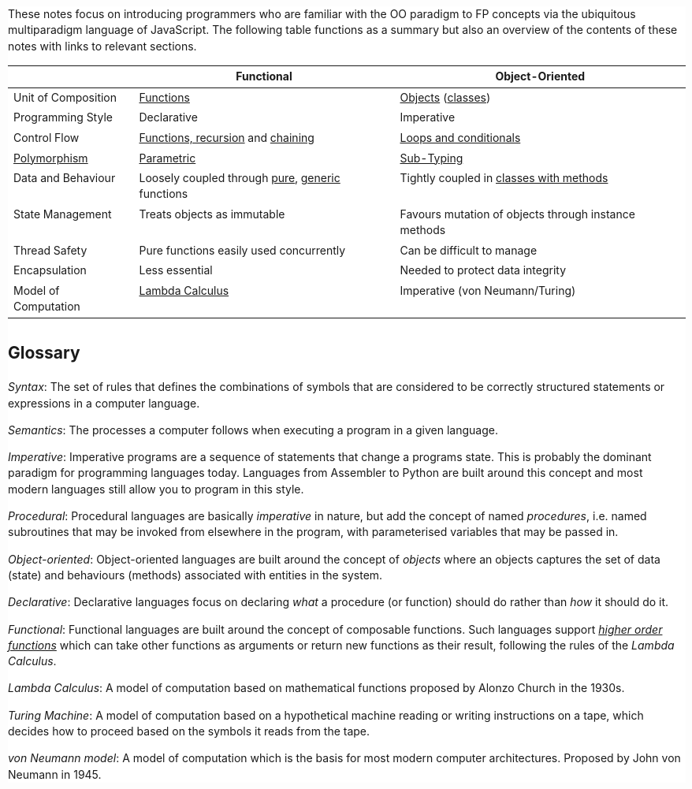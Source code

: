 These notes focus on introducing programmers who are familiar with the OO paradigm to FP concepts via the ubiquitous multiparadigm language of JavaScript.  The following table functions as a summary but also an overview of the contents of these notes with links to relevant sections.

|  | Functional | Object-Oriented |
|--|------------|-----------------|
| Unit of Composition  | [Functions](/javascript1/#functions)  |  [Objects](javascript1#objects) ([classes](/javascript1/#ecmascript-6-class-syntax)) |
| Programming Style    | Declarative | Imperative |
| Control Flow         |  [Functions, recursion](/javascript1/#functions) and [chaining](/functionaljavascript/#method-chaining) | [Loops and conditionals](/javascript1/) |
|  [Polymorphism](Polymorphism)        | [Parametric](/typescript1/#generic-types) | [Sub-Typing](Polymorphism) |
| Data and Behaviour   | Loosely coupled through [pure](/functionaljavascript/#function-purity-and-referential-transparency), [generic](/typescript1/#generic-types) functions | Tightly coupled in [classes with methods](/javascript1/#ecmascript-6-class-syntax) |
| State Management     | Treats objects as immutable | Favours mutation of objects through instance methods |
|  Thread Safety       | Pure functions easily used concurrently | Can be difficult to manage |
|  Encapsulation       | Less essential | Needed to protect data integrity |
| Model of Computation | [Lambda Calculus](/lambdacalculus/)  | Imperative (von Neumann/Turing)  |

## Glossary

*Syntax*: The set of rules that defines the combinations of symbols that are considered to be correctly structured statements or expressions in a computer language.

*Semantics*: The processes a computer follows when executing a program in a given language.

*Imperative*: Imperative programs are a sequence of statements that change a programs state.  This is probably the dominant paradigm for programming languages today.  Languages from Assembler to Python are built around this concept and most modern languages still allow you to program in this style.

*Procedural*: Procedural languages are basically *imperative* in nature, but add the concept of named *procedures*, i.e. named subroutines that may be invoked from elsewhere in the program, with parameterised variables that may be passed in.

*Object-oriented*: Object-oriented languages are built around the concept of *objects* where an objects captures the set of data (state) and behaviours (methods) associated with entities in the system.  

*Declarative*: Declarative languages focus on declaring *what* a procedure (or function) should do rather than *how* it should do it.  

*Functional*: Functional languages are built around the concept of composable functions.  Such languages support [*higher order functions*](/higherorderfunctions/#higher-order-functions) which can take other functions as arguments or return new functions as their result, following the rules of the *Lambda Calculus*.

*Lambda Calculus*: A model of computation based on mathematical functions proposed by Alonzo Church in the 1930s.

*Turing Machine*: A model of computation based on a hypothetical machine reading or writing instructions on a tape, which decides how to proceed based on the symbols it reads from the tape.

*von Neumann model*: A model of computation which is the basis for most modern computer architectures. Proposed by John von Neumann in 1945.
